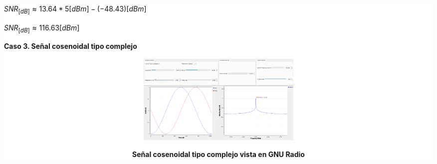 $SNR_{[dB]} \approx 13.64*5[dBm] - (-48.43) [dBm]$

$SNR_{[dB]} \approx 116.63[dBm]$

 **Caso 3. Señal cosenoidal tipo complejo**

<div style="text-align: center;">
    <img src="./4.Evidencias_Actividad3/Coseno_Complejo_SNR.png" alt="GNUCos" width="300" />
    <p><b>Señal cosenoidal tipo complejo vista en GNU Radio</b></p>
</div>
